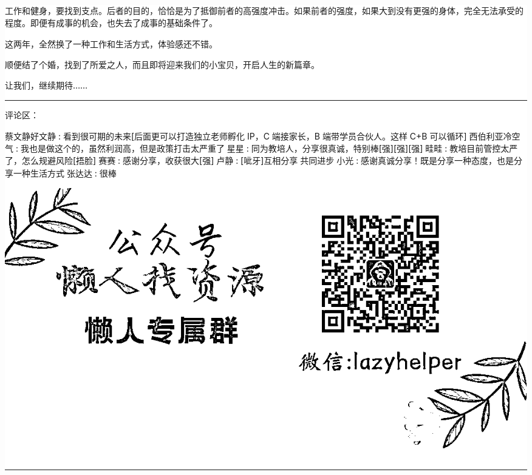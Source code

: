 工作和健身，要找到支点。后者的目的，恰恰是为了抵御前者的高强度冲击。如果前者的强度，如果大到没有更强的身体，完全无法承受的程度。即便有成事的机会，也失去了成事的基础条件了。

这两年，全然换了一种工作和生活方式，体验感还不错。

顺便结了个婚，找到了所爱之人，而且即将迎来我们的小宝贝，开启人生的新篇章。

让我们，继续期待……

* * *

评论区：

蔡文静好文静 : 看到很可期的未来[后面更可以打造独立老师孵化 IP，C 端接家长，B 端带学员合伙人。这样 C+B 可以循环]
西伯利亚冷空气 : 我也是做这个的，虽然利润高，但是政策打击太严重了
星星 : 同为教培人，分享很真诚，特别棒[强][强][强]
畦畦 : 教培目前管控太严了，怎么规避风险[捂脸]
赛赛 : 感谢分享，收获很大[强]
卢静 : [呲牙]互相分享 共同进步
小光 : 感谢真诚分享！既是分享一种态度，也是分享一种生活方式
张达达 : 很棒

![](img/1c37d505930596d12a88ab23e11aa07a.png)

* * *